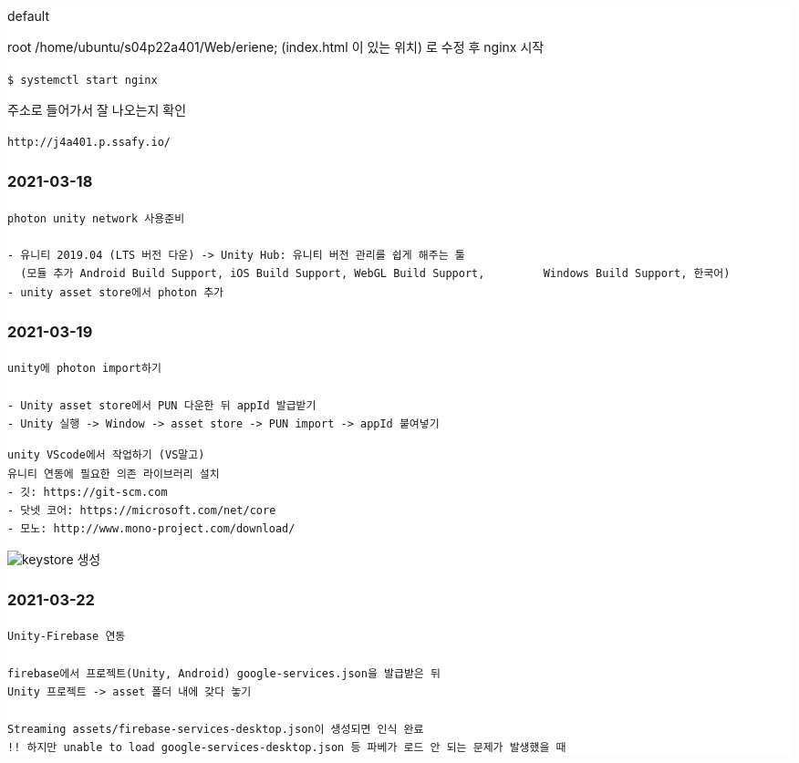 default

root /home/ubuntu/s04p22a401/Web/eriene; (index.html 이 있는 위치) 로 수정 후 nginx 시작

```
$ systemctl start nginx
```

주소로 들어가서 잘 나오는지 확인

```
http://j4a401.p.ssafy.io/
```



### 2021-03-18

```
photon unity network 사용준비

- 유니티 2019.04 (LTS 버전 다운) -> Unity Hub: 유니티 버전 관리를 쉽게 해주는 툴
  (모듈 추가 Android Build Support, iOS Build Support, WebGL Build Support, 		Windows Build Support, 한국어)
- unity asset store에서 photon 추가
```



### 2021-03-19

```
unity에 photon import하기

- Unity asset store에서 PUN 다운한 뒤 appId 발급받기
- Unity 실행 -> Window -> asset store -> PUN import -> appId 붙여넣기
```

```
unity VScode에서 작업하기 (VS말고)
유니티 연동에 필요한 의존 라이브러리 설치
- 깃: https://git-scm.com
- 닷넷 코어: https://microsoft.com/net/core
- 모노: http://www.mono-project.com/download/
```



![keystore 생성](C:\Users\multicampus\AppData\Roaming\Typora\typora-user-images\image-20210319142628495.png)



### 2021-03-22

```
Unity-Firebase 연동

firebase에서 프로젝트(Unity, Android) google-services.json을 발급받은 뒤 
Unity 프로젝트 -> asset 폴더 내에 갖다 놓기

Streaming assets/firebase-services-desktop.json이 생성되면 인식 완료
!! 하지만 unable to load google-services-desktop.json 등 파베가 로드 안 되는 문제가 발생했을 때
```
